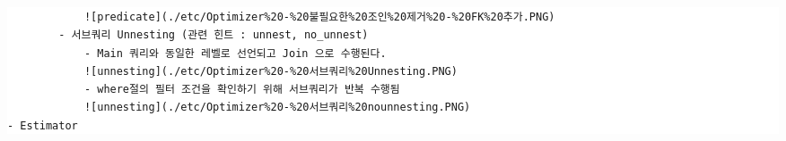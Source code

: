                 ![predicate](./etc/Optimizer%20-%20불필요한%20조인%20제거%20-%20FK%20추가.PNG)
            - 서브쿼리 Unnesting (관련 힌트 : unnest, no_unnest)
                - Main 쿼리와 동일한 레벨로 선언되고 Join 으로 수행된다.  
                ![unnesting](./etc/Optimizer%20-%20서브쿼리%20Unnesting.PNG)
                - where절의 필터 조건을 확인하기 위해 서브쿼리가 반복 수행됨
                ![unnesting](./etc/Optimizer%20-%20서브쿼리%20nounnesting.PNG)
    - Estimator